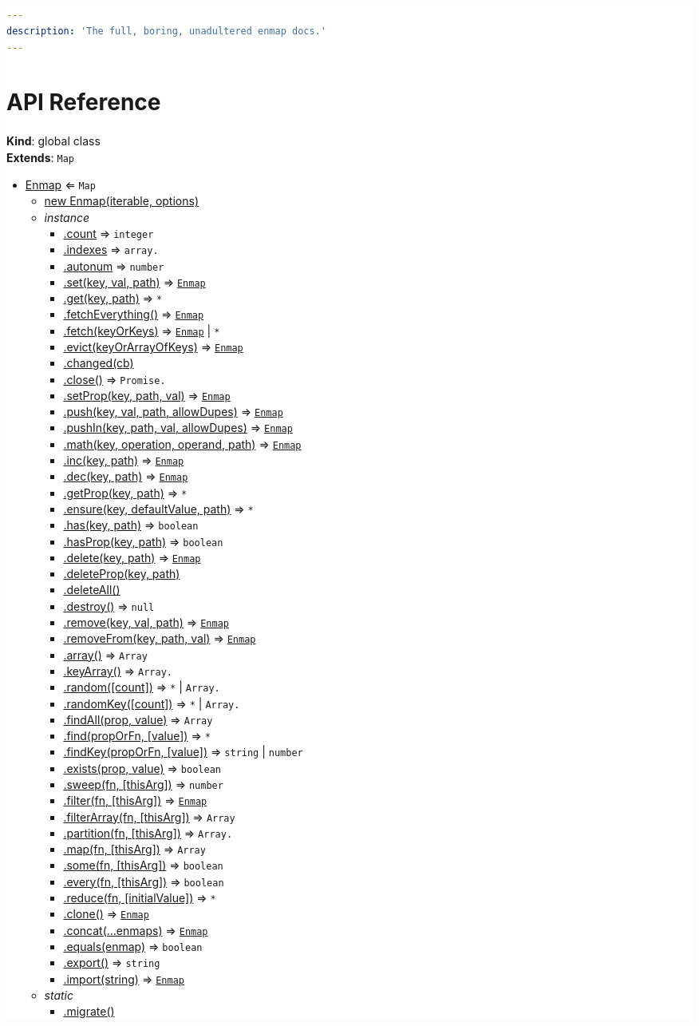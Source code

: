 ```yaml
---
description: 'The full, boring, unadultered enmap docs.'
---
```


# API Reference

**Kind**: global class  
**Extends**: `Map`

* [Enmap](api.md#Enmap) ⇐ `Map`
  * [new Enmap\(iterable, options\)](api.md#new_Enmap_new)
  * _instance_
    * [.count](api.md#Enmap+count) ⇒ `integer`
    * [.indexes](api.md#Enmap+indexes) ⇒ `array.`
    * [.autonum](api.md#Enmap+autonum) ⇒ `number`
    * [.set\(key, val, path\)](api.md#Enmap+set) ⇒ [`Enmap`](api.md#Enmap)
    * [.get\(key, path\)](api.md#Enmap+get) ⇒ `*`
    * [.fetchEverything\(\)](api.md#Enmap+fetchEverything) ⇒ [`Enmap`](api.md#Enmap)
    * [.fetch\(keyOrKeys\)](api.md#Enmap+fetch) ⇒ [`Enmap`](api.md#Enmap) \| `*`
    * [.evict\(keyOrArrayOfKeys\)](api.md#Enmap+evict) ⇒ [`Enmap`](api.md#Enmap)
    * [.changed\(cb\)](api.md#Enmap+changed)
    * [.close\(\)](api.md#Enmap+close) ⇒ `Promise.`
    * [.setProp\(key, path, val\)](api.md#Enmap+setProp) ⇒ [`Enmap`](api.md#Enmap)
    * [.push\(key, val, path, allowDupes\)](api.md#Enmap+push) ⇒ [`Enmap`](api.md#Enmap)
    * [.pushIn\(key, path, val, allowDupes\)](api.md#Enmap+pushIn) ⇒ [`Enmap`](api.md#Enmap)
    * [.math\(key, operation, operand, path\)](api.md#Enmap+math) ⇒ [`Enmap`](api.md#Enmap)
    * [.inc\(key, path\)](api.md#Enmap+inc) ⇒ [`Enmap`](api.md#Enmap)
    * [.dec\(key, path\)](api.md#Enmap+dec) ⇒ [`Enmap`](api.md#Enmap)
    * [.getProp\(key, path\)](api.md#Enmap+getProp) ⇒ `*`
    * [.ensure\(key, defaultValue, path\)](api.md#Enmap+ensure) ⇒ `*`
    * [.has\(key, path\)](i.md#Enmap+has) ⇒ `boolean`
    * [.hasProp\(key, path\)](api.md#Enmap+hasProp) ⇒ `boolean`
    * [.delete\(key, path\)](api.md#Enmap+delete) ⇒ [`Enmap`](api.md#Enmap)
    * [.deleteProp\(key, path\)](api.md#Enmap+deleteProp)
    * [.deleteAll\(\)](api.md#Enmap+deleteAll)
    * [.destroy\(\)](api.md#Enmap+destroy) ⇒ `null`
    * [.remove\(key, val, path\)](api.md#Enmap+remove) ⇒ [`Enmap`](api.md#Enmap)
    * [.removeFrom\(key, path, val\)](api.md#Enmap+removeFrom) ⇒ [`Enmap`](api.md#Enmap)
    * [.array\(\)](api.md#Enmap+array) ⇒ `Array`
    * [.keyArray\(\)](api.md#Enmap+keyArray) ⇒ `Array.`
    * [.random\(\[count\]\)](api.md#Enmap+random) ⇒ `*` \| `Array.`
    * [.randomKey\(\[count\]\)](api.md#Enmap+randomKey) ⇒ `*` \| `Array.`
    * [.findAll\(prop, value\)](api.md#Enmap+findAll) ⇒ `Array`
    * [.find\(propOrFn, \[value\]\)](api.md#Enmap+find) ⇒ `*`
    * [.findKey\(propOrFn, \[value\]\)](api.md#Enmap+findKey) ⇒ `string` \| `number`
    * [.exists\(prop, value\)](api.md#Enmap+exists) ⇒ `boolean`
    * [.sweep\(fn, \[thisArg\]\)](api.md#Enmap+sweep) ⇒ `number`
    * [.filter\(fn, \[thisArg\]\)](api.md#Enmap+filter) ⇒ [`Enmap`](api.md#Enmap)
    * [.filterArray\(fn, \[thisArg\]\)](api.md#Enmap+filterArray) ⇒ `Array`
    * [.partition\(fn, \[thisArg\]\)](api.md#Enmap+partition) ⇒ `Array.`
    * [.map\(fn, \[thisArg\]\)](api.md#Enmap+map) ⇒ `Array`
    * [.some\(fn, \[thisArg\]\)](api.md#Enmap+some) ⇒ `boolean`
    * [.every\(fn, \[thisArg\]\)](api.md#Enmap+every) ⇒ `boolean`
    * [.reduce\(fn, \[initialValue\]\)](api.md#Enmap+reduce) ⇒ `*`
    * [.clone\(\)](api.md#Enmap+clone) ⇒ [`Enmap`](api.md#Enmap)
    * [.concat\(...enmaps\)](api.md#Enmap+concat) ⇒ [`Enmap`](api.md#Enmap)
    * [.equals\(enmap\)](api.md#Enmap+equals) ⇒ `boolean`
    * [.export\(\)](api.md#Enmap+export) ⇒ `string`
    * [.import\(string\)](api.md#Enmap+import) ⇒ [`Enmap`](api.md#Enmap)
  * _static_
    * [.migrate\(\)](api.md#Enmap.migrate)